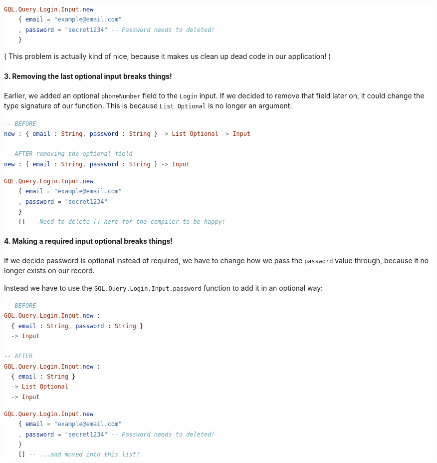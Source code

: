 ```elm
GQL.Query.Login.Input.new
    { email = "example@email.com"
    , password = "secret1234" -- Password needs to deleted!
    }
```

( This problem is actually kind of nice, because it makes us clean up dead code in our application! )

#### 3. Removing the last optional input breaks things!

Earlier, we added an optional `phoneNumber` field to the `Login` input. If we decided to remove that field later on, it could change the type signature of our function. This is because `List Optional` is no longer an argument:

```elm
-- BEFORE
new : { email : String, password : String } -> List Optional -> Input

-- AFTER removing the optional field
new : { email : String, password : String } -> Input
```

```elm
GQL.Query.Login.Input.new
    { email = "example@email.com"
    , password = "secret1234"
    }
    [] -- Need to delete [] here for the compiler to be happy!
```

#### 4. Making a required input optional breaks things!

If we decide password is optional instead of required, we have to change how we pass the `password` value through, because it no longer exists on our record.

Instead we have to use the `GQL.Query.Login.Input.password` function to add it in an optional way:

```elm
-- BEFORE
GQL.Query.Login.Input.new :
  { email : String, password : String }
  -> Input

-- AFTER
GQL.Query.Login.Input.new :
  { email : String }
  -> List Optional
  -> Input
```

```elm
GQL.Query.Login.Input.new
    { email = "example@email.com"
    , password = "secret1234" -- Password needs to deleted!
    }
    [] -- ...and moved into this list!
```
